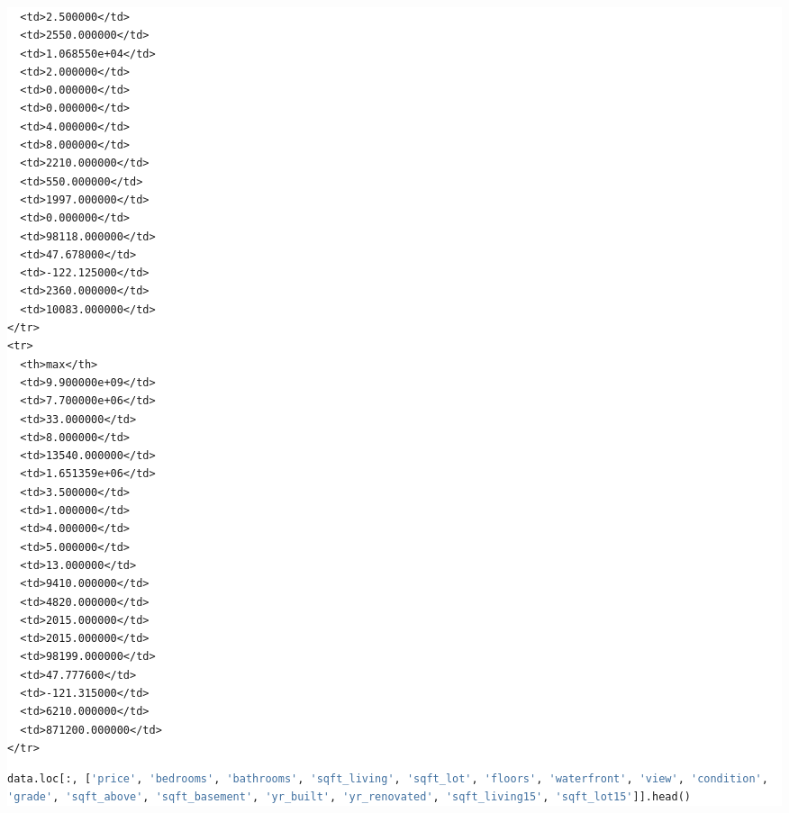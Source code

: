       <td>2.500000</td>
      <td>2550.000000</td>
      <td>1.068550e+04</td>
      <td>2.000000</td>
      <td>0.000000</td>
      <td>0.000000</td>
      <td>4.000000</td>
      <td>8.000000</td>
      <td>2210.000000</td>
      <td>550.000000</td>
      <td>1997.000000</td>
      <td>0.000000</td>
      <td>98118.000000</td>
      <td>47.678000</td>
      <td>-122.125000</td>
      <td>2360.000000</td>
      <td>10083.000000</td>
    </tr>
    <tr>
      <th>max</th>
      <td>9.900000e+09</td>
      <td>7.700000e+06</td>
      <td>33.000000</td>
      <td>8.000000</td>
      <td>13540.000000</td>
      <td>1.651359e+06</td>
      <td>3.500000</td>
      <td>1.000000</td>
      <td>4.000000</td>
      <td>5.000000</td>
      <td>13.000000</td>
      <td>9410.000000</td>
      <td>4820.000000</td>
      <td>2015.000000</td>
      <td>2015.000000</td>
      <td>98199.000000</td>
      <td>47.777600</td>
      <td>-121.315000</td>
      <td>6210.000000</td>
      <td>871200.000000</td>
    </tr>
  </tbody>
</table>
</div>




```python
data.loc[:, ['price', 'bedrooms', 'bathrooms', 'sqft_living', 'sqft_lot', 'floors', 'waterfront', 'view', 'condition', 'grade', 'sqft_above', 'sqft_basement', 'yr_built', 'yr_renovated', 'sqft_living15', 'sqft_lot15']].head()
```
